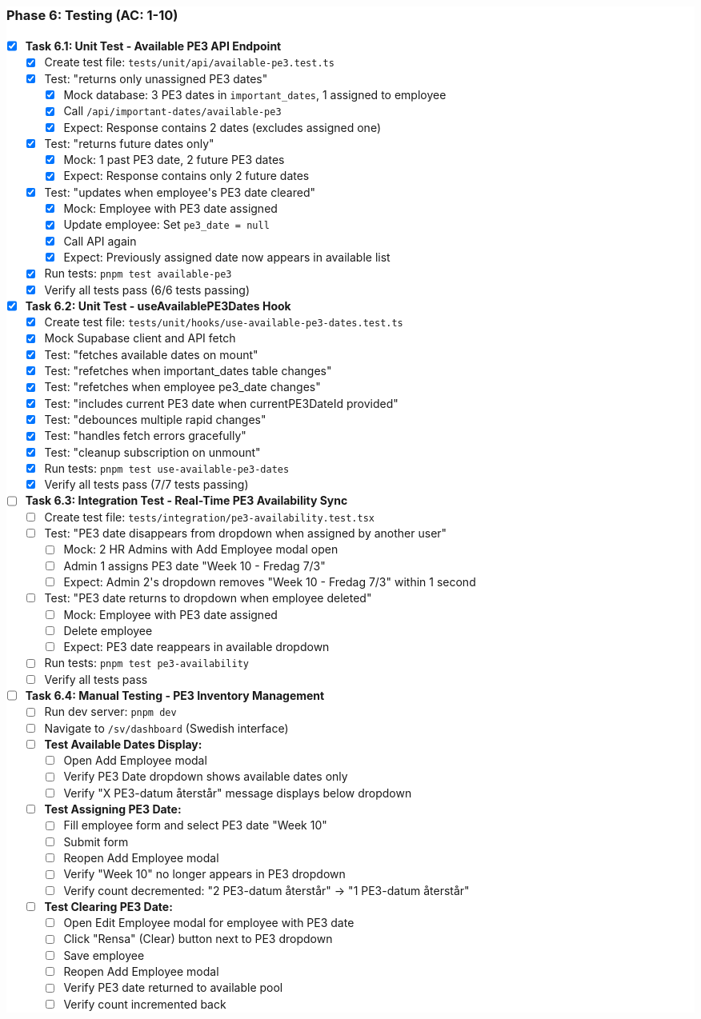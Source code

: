 ### Phase 6: Testing (AC: 1-10)

- [x] **Task 6.1: Unit Test - Available PE3 API Endpoint**
  - [x] Create test file: `tests/unit/api/available-pe3.test.ts`
  - [x] Test: "returns only unassigned PE3 dates"
    - [x] Mock database: 3 PE3 dates in `important_dates`, 1 assigned to employee
    - [x] Call `/api/important-dates/available-pe3`
    - [x] Expect: Response contains 2 dates (excludes assigned one)
  - [x] Test: "returns future dates only"
    - [x] Mock: 1 past PE3 date, 2 future PE3 dates
    - [x] Expect: Response contains only 2 future dates
  - [x] Test: "updates when employee's PE3 date cleared"
    - [x] Mock: Employee with PE3 date assigned
    - [x] Update employee: Set `pe3_date = null`
    - [x] Call API again
    - [x] Expect: Previously assigned date now appears in available list
  - [x] Run tests: `pnpm test available-pe3`
  - [x] Verify all tests pass (6/6 tests passing)

- [x] **Task 6.2: Unit Test - useAvailablePE3Dates Hook**
  - [x] Create test file: `tests/unit/hooks/use-available-pe3-dates.test.ts`
  - [x] Mock Supabase client and API fetch
  - [x] Test: "fetches available dates on mount"
  - [x] Test: "refetches when important_dates table changes"
  - [x] Test: "refetches when employee pe3_date changes"
  - [x] Test: "includes current PE3 date when currentPE3DateId provided"
  - [x] Test: "debounces multiple rapid changes"
  - [x] Test: "handles fetch errors gracefully"
  - [x] Test: "cleanup subscription on unmount"
  - [x] Run tests: `pnpm test use-available-pe3-dates`
  - [x] Verify all tests pass (7/7 tests passing)

- [ ] **Task 6.3: Integration Test - Real-Time PE3 Availability Sync**
  - [ ] Create test file: `tests/integration/pe3-availability.test.tsx`
  - [ ] Test: "PE3 date disappears from dropdown when assigned by another user"
    - [ ] Mock: 2 HR Admins with Add Employee modal open
    - [ ] Admin 1 assigns PE3 date "Week 10 - Fredag 7/3"
    - [ ] Expect: Admin 2's dropdown removes "Week 10 - Fredag 7/3" within 1 second
  - [ ] Test: "PE3 date returns to dropdown when employee deleted"
    - [ ] Mock: Employee with PE3 date assigned
    - [ ] Delete employee
    - [ ] Expect: PE3 date reappears in available dropdown
  - [ ] Run tests: `pnpm test pe3-availability`
  - [ ] Verify all tests pass

- [ ] **Task 6.4: Manual Testing - PE3 Inventory Management**
  - [ ] Run dev server: `pnpm dev`
  - [ ] Navigate to `/sv/dashboard` (Swedish interface)
  - [ ] **Test Available Dates Display:**
    - [ ] Open Add Employee modal
    - [ ] Verify PE3 Date dropdown shows available dates only
    - [ ] Verify "X PE3-datum återstår" message displays below dropdown
  - [ ] **Test Assigning PE3 Date:**
    - [ ] Fill employee form and select PE3 date "Week 10"
    - [ ] Submit form
    - [ ] Reopen Add Employee modal
    - [ ] Verify "Week 10" no longer appears in PE3 dropdown
    - [ ] Verify count decremented: "2 PE3-datum återstår" → "1 PE3-datum återstår"
  - [ ] **Test Clearing PE3 Date:**
    - [ ] Open Edit Employee modal for employee with PE3 date
    - [ ] Click "Rensa" (Clear) button next to PE3 dropdown
    - [ ] Save employee
    - [ ] Reopen Add Employee modal
    - [ ] Verify PE3 date returned to available pool
    - [ ] Verify count incremented back